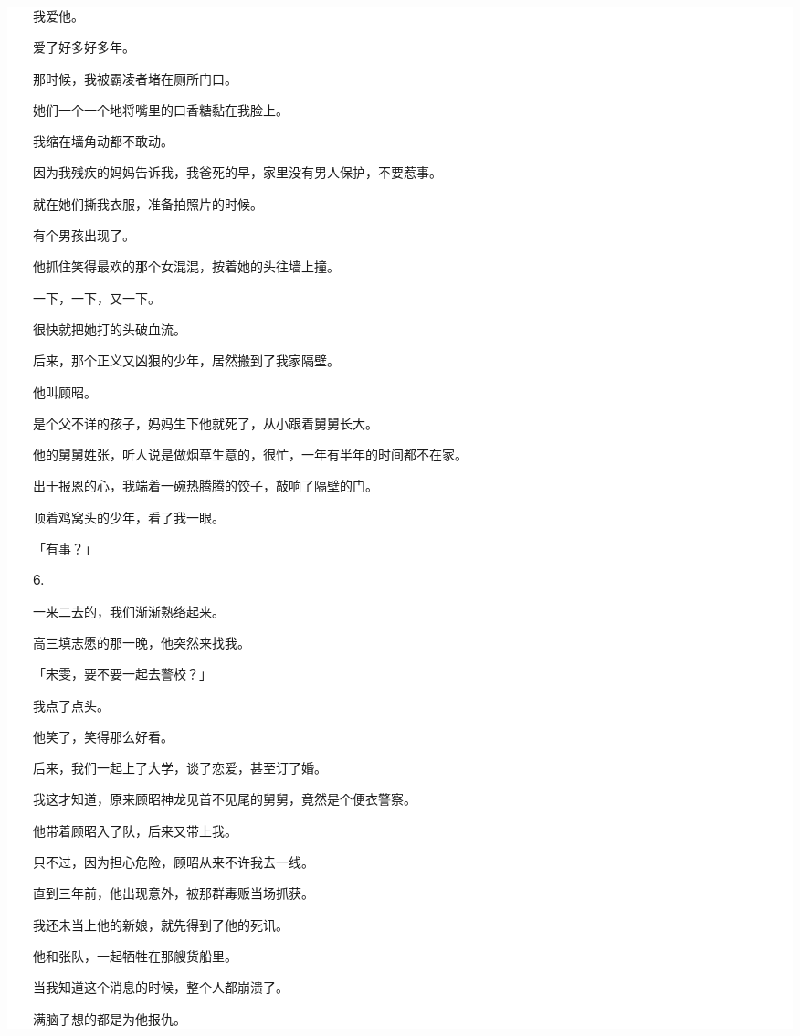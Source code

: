 &emsp;&emsp;我爱他。  
  
&emsp;&emsp;爱了好多好多年。  
  
&emsp;&emsp;那时候，我被霸凌者堵在厕所门口。  
  
&emsp;&emsp;她们一个一个地将嘴里的口香糖黏在我脸上。  
  
&emsp;&emsp;我缩在墙角动都不敢动。  
  
&emsp;&emsp;因为我残疾的妈妈告诉我，我爸死的早，家里没有男人保护，不要惹事。  
  
&emsp;&emsp;就在她们撕我衣服，准备拍照片的时候。  
  
&emsp;&emsp;有个男孩出现了。  
  
&emsp;&emsp;他抓住笑得最欢的那个女混混，按着她的头往墙上撞。  
  
&emsp;&emsp;一下，一下，又一下。  
  
&emsp;&emsp;很快就把她打的头破血流。  
  
&emsp;&emsp;后来，那个正义又凶狠的少年，居然搬到了我家隔壁。  
  
&emsp;&emsp;他叫顾昭。  
  
&emsp;&emsp;是个父不详的孩子，妈妈生下他就死了，从小跟着舅舅长大。  
  
&emsp;&emsp;他的舅舅姓张，听人说是做烟草生意的，很忙，一年有半年的时间都不在家。  
  
&emsp;&emsp;出于报恩的心，我端着一碗热腾腾的饺子，敲响了隔壁的门。  
  
&emsp;&emsp;顶着鸡窝头的少年，看了我一眼。  
  
&emsp;&emsp;「有事？」  
  
&emsp;&emsp;6.  
  
&emsp;&emsp;一来二去的，我们渐渐熟络起来。  
  
&emsp;&emsp;高三填志愿的那一晚，他突然来找我。  
  
&emsp;&emsp;「宋雯，要不要一起去警校？」  
  
&emsp;&emsp;我点了点头。  
  
&emsp;&emsp;他笑了，笑得那么好看。  
  
&emsp;&emsp;后来，我们一起上了大学，谈了恋爱，甚至订了婚。  
  
&emsp;&emsp;我这才知道，原来顾昭神龙见首不见尾的舅舅，竟然是个便衣警察。  
  
&emsp;&emsp;他带着顾昭入了队，后来又带上我。  
  
&emsp;&emsp;只不过，因为担心危险，顾昭从来不许我去一线。  
  
&emsp;&emsp;直到三年前，他出现意外，被那群毒贩当场抓获。  
  
&emsp;&emsp;我还未当上他的新娘，就先得到了他的死讯。  
  
&emsp;&emsp;他和张队，一起牺牲在那艘货船里。  
  
&emsp;&emsp;当我知道这个消息的时候，整个人都崩溃了。  
  
&emsp;&emsp;满脑子想的都是为他报仇。  
  